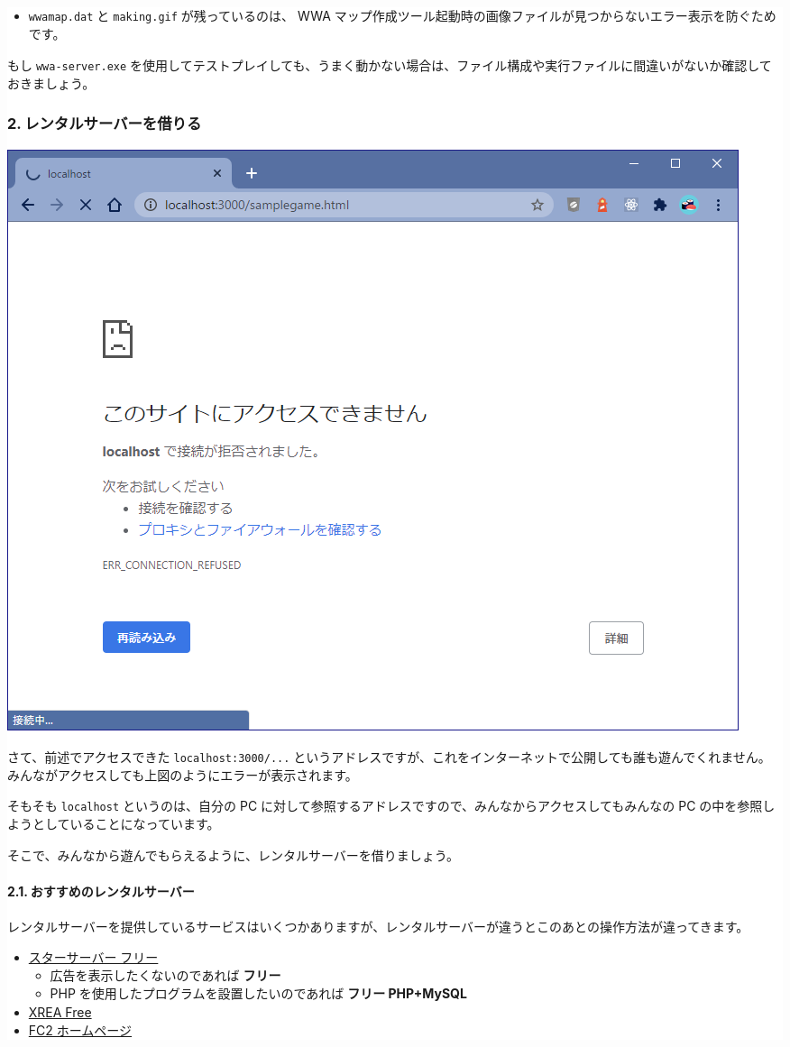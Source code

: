 - `wwamap.dat` と `making.gif` が残っているのは、 WWA マップ作成ツール起動時の画像ファイルが見つからないエラー表示を防ぐためです。

もし `wwa-server.exe` を使用してテストプレイしても、うまく動かない場合は、ファイル構成や実行ファイルに間違いがないか確認しておきましょう。

### 2. レンタルサーバーを借りる
![localhost でアクセスしても表示されないエラー画面](localhost_cannot_connect_wwa_game.png)

さて、前述でアクセスできた `localhost:3000/...` というアドレスですが、これをインターネットで公開しても誰も遊んでくれません。みんながアクセスしても上図のようにエラーが表示されます。

そもそも `localhost` というのは、自分の PC に対して参照するアドレスですので、みんなからアクセスしてもみんなの PC の中を参照しようとしていることになっています。

そこで、みんなから遊んでもらえるように、レンタルサーバーを借りましょう。

#### 2.1. おすすめのレンタルサーバー
レンタルサーバーを提供しているサービスはいくつかありますが、レンタルサーバーが違うとこのあとの操作方法が違ってきます。

- [スターサーバー フリー](https://www.star.ne.jp/free/)
    - 広告を表示したくないのであれば **フリー**
    - PHP を使用したプログラムを設置したいのであれば **フリー PHP+MySQL**
- [XREA Free](https://www.xrea.com/)
- [FC2 ホームページ](https://web.fc2.com/)
